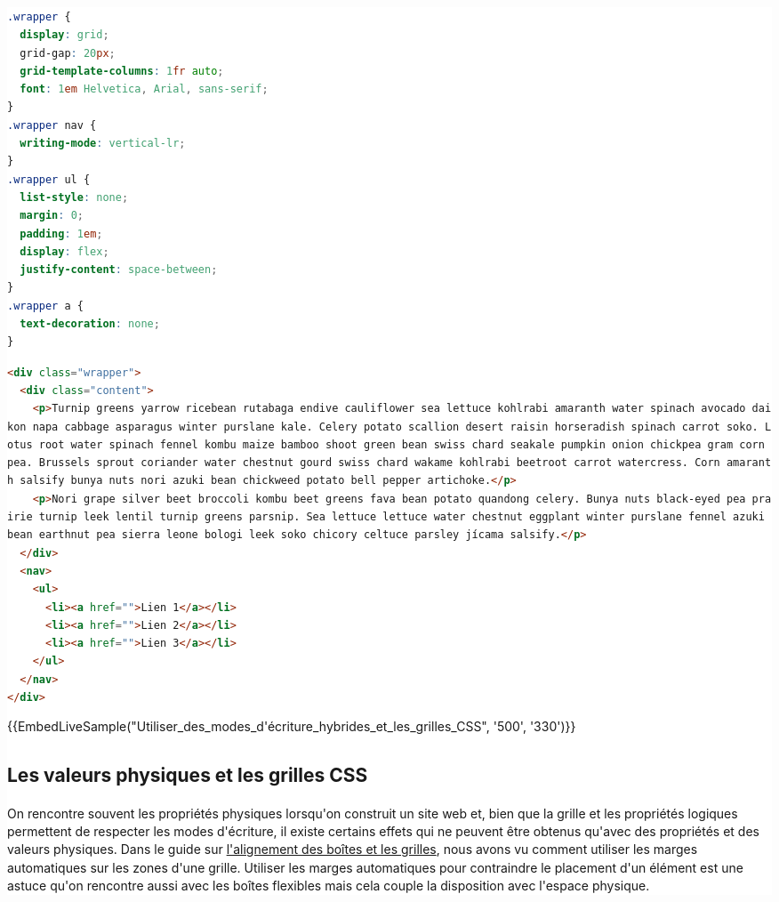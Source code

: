 ```css
.wrapper {
  display: grid;
  grid-gap: 20px;
  grid-template-columns: 1fr auto;
  font: 1em Helvetica, Arial, sans-serif;
}
.wrapper nav {
  writing-mode: vertical-lr;
}
.wrapper ul {
  list-style: none;
  margin: 0;
  padding: 1em;
  display: flex;
  justify-content: space-between;
}
.wrapper a {
  text-decoration: none;
}
```

```html
<div class="wrapper">
  <div class="content">
    <p>Turnip greens yarrow ricebean rutabaga endive cauliflower sea lettuce kohlrabi amaranth water spinach avocado daikon napa cabbage asparagus winter purslane kale. Celery potato scallion desert raisin horseradish spinach carrot soko. Lotus root water spinach fennel kombu maize bamboo shoot green bean swiss chard seakale pumpkin onion chickpea gram corn pea. Brussels sprout coriander water chestnut gourd swiss chard wakame kohlrabi beetroot carrot watercress. Corn amaranth salsify bunya nuts nori azuki bean chickweed potato bell pepper artichoke.</p>
    <p>Nori grape silver beet broccoli kombu beet greens fava bean potato quandong celery. Bunya nuts black-eyed pea prairie turnip leek lentil turnip greens parsnip. Sea lettuce lettuce water chestnut eggplant winter purslane fennel azuki bean earthnut pea sierra leone bologi leek soko chicory celtuce parsley jícama salsify.</p>
  </div>
  <nav>
    <ul>
      <li><a href="">Lien 1</a></li>
      <li><a href="">Lien 2</a></li>
      <li><a href="">Lien 3</a></li>
    </ul>
  </nav>
</div>
```

{{EmbedLiveSample("Utiliser_des_modes_d'écriture_hybrides_et_les_grilles_CSS", '500', '330')}}

## Les valeurs physiques et les grilles CSS

On rencontre souvent les propriétés physiques lorsqu'on construit un site web et, bien que la grille et les propriétés logiques permettent de respecter les modes d'écriture, il existe certains effets qui ne peuvent être obtenus qu'avec des propriétés et des valeurs physiques. Dans le guide sur [l'alignement des boîtes et les grilles](/fr/docs/Web/CSS/CSS_Grid_Layout/Box_Alignment_in_CSS_Grid_Layout), nous avons vu comment utiliser les marges automatiques sur les zones d'une grille. Utiliser les marges automatiques pour contraindre le placement d'un élément est une astuce qu'on rencontre aussi avec les boîtes flexibles mais cela couple la disposition avec l'espace physique.
